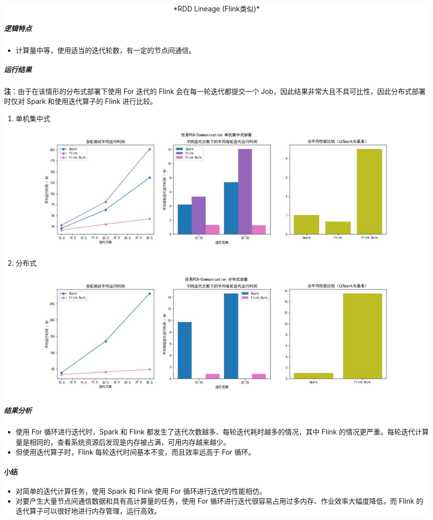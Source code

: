 <center>*RDD Lineage (Flink类似)*</center>
  
##### 逻辑特点

- 计算量中等，使用适当的迭代轮数，有一定的节点间通信。

##### 运行结果

**注**：由于在该情形的分布式部署下使用 For 迭代的 Flink 会在每一轮迭代都提交一个 Job，因此结果非常大且不具可比性，因此分布式部署时仅对 Spark 和使用迭代算子的 Flink 进行比较。

1. 单机集中式
   
![](imgs/PCA-Communication-单机集中式.jpg)

2. 分布式

![](imgs/PCA-Communication-分布式.jpg)

##### 结果分析 

- 使用 For 循环进行迭代时，Spark 和 Flink 都发生了迭代次数越多、每轮迭代耗时越多的情况，其中 Flink 的情况更严重。每轮迭代计算量是相同的，查看系统资源后发现是内存被占满，可用内存越来越少。
- 但使用迭代算子时，Flink 每轮迭代时间基本不变，而且效率远高于 For 循环。

#### 小结

- 对简单的迭代计算任务，使用 Spark 和 Flink 使用 For 循环进行迭代的性能相仿。
- 对要产生大量节点间通信数据和具有高计算量的任务，使用 For 循环进行迭代很容易占用过多内存、作业效率大幅度降低，而 Flink 的迭代算子可以很好地进行内存管理，运行高效。
